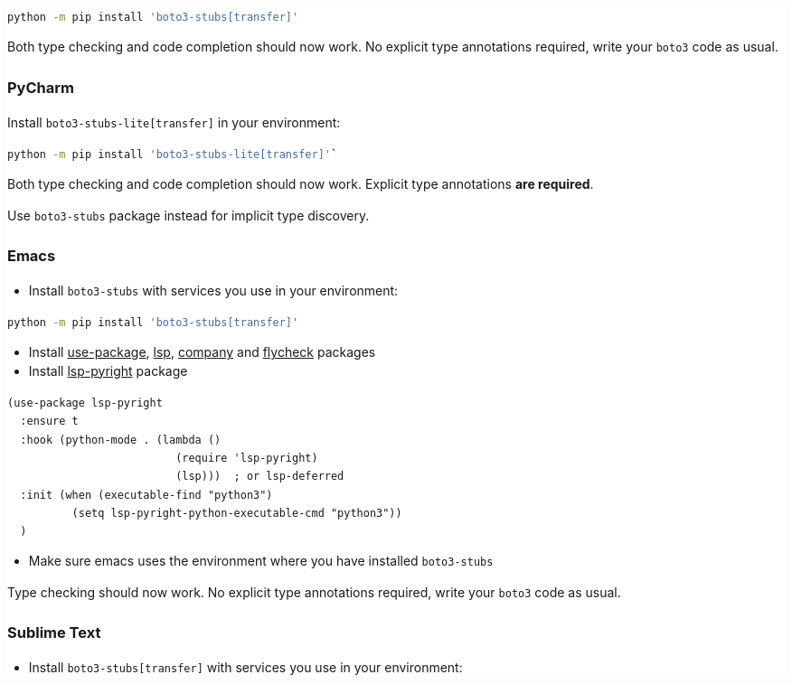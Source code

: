 ```bash
python -m pip install 'boto3-stubs[transfer]'
```

Both type checking and code completion should now work. No explicit type
annotations required, write your `boto3` code as usual.

<a id="pycharm"></a>

### PyCharm

Install `boto3-stubs-lite[transfer]` in your environment:

```bash
python -m pip install 'boto3-stubs-lite[transfer]'`
```

Both type checking and code completion should now work. Explicit type
annotations **are required**.

Use `boto3-stubs` package instead for implicit type discovery.

<a id="emacs"></a>

### Emacs

- Install `boto3-stubs` with services you use in your environment:

```bash
python -m pip install 'boto3-stubs[transfer]'
```

- Install [use-package](https://github.com/jwiegley/use-package),
  [lsp](https://github.com/emacs-lsp/lsp-mode/),
  [company](https://github.com/company-mode/company-mode) and
  [flycheck](https://github.com/flycheck/flycheck) packages
- Install [lsp-pyright](https://github.com/emacs-lsp/lsp-pyright) package

```elisp
(use-package lsp-pyright
  :ensure t
  :hook (python-mode . (lambda ()
                          (require 'lsp-pyright)
                          (lsp)))  ; or lsp-deferred
  :init (when (executable-find "python3")
          (setq lsp-pyright-python-executable-cmd "python3"))
  )
```

- Make sure emacs uses the environment where you have installed `boto3-stubs`

Type checking should now work. No explicit type annotations required, write
your `boto3` code as usual.

<a id="sublime-text"></a>

### Sublime Text

- Install `boto3-stubs[transfer]` with services you use in your environment:
